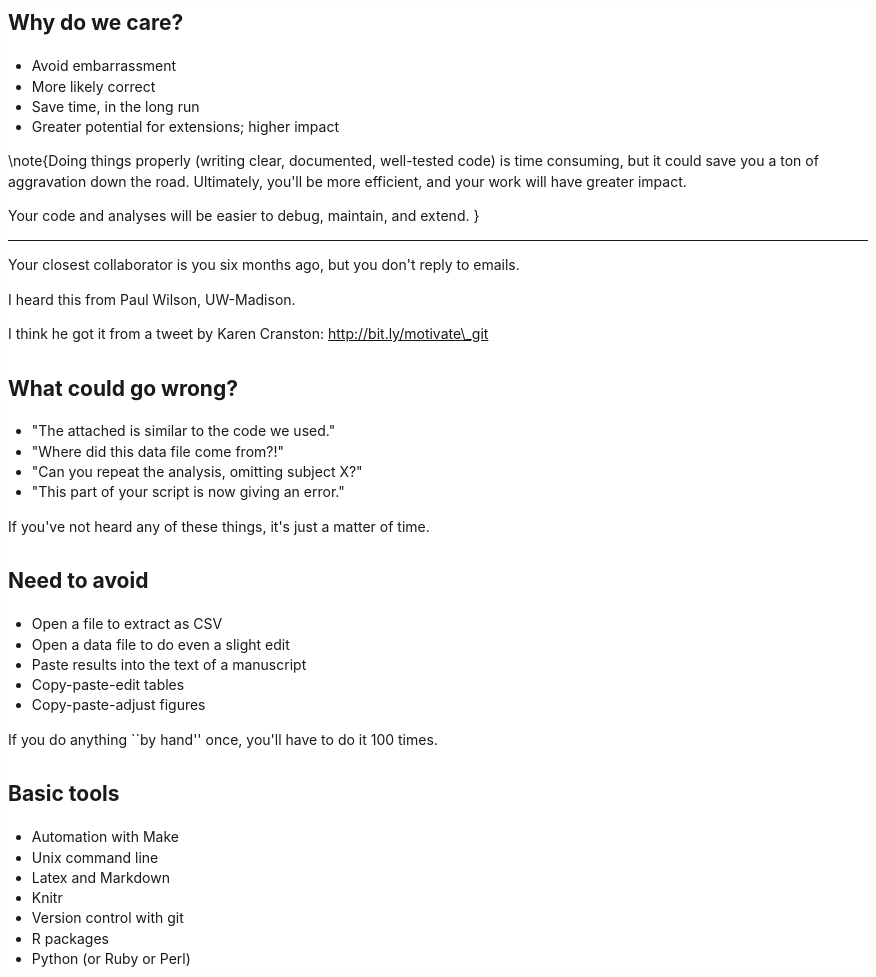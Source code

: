 
## Why do we care?

* Avoid embarrassment
* More likely correct
* Save time, in the long run
* Greater potential for extensions; higher impact


\note{Doing things properly (writing clear, documented, well-tested
  code) is time consuming, but it could save you a ton of aggravation
  down the road.  Ultimately, you'll be more efficient, and your work
  will have greater impact.

Your code and analyses will be easier to debug, maintain, and extend.
}

- - - - -

Your closest collaborator is you six months ago, but you
don't reply to emails.

I heard this from Paul Wilson, UW-Madison.


  I think he got it from a tweet by Karen Cranston: http://bit.ly/motivate\_git


## What could go wrong?

* "The attached is similar to the code we used."
* "Where did this data file come from?!"
* "Can you repeat the analysis, omitting subject X?"
* "This part of your script is now giving an error."

If you've not heard any of these things, it's just a matter of
  time.


## Need to avoid

* Open a file to extract as CSV
* Open a data file to do even a slight edit
* Paste results into the text of a manuscript
* Copy-paste-edit tables
* Copy-paste-adjust figures

If you do anything ``by hand'' once, you'll have to do it 100
  times.


## Basic tools

* Automation with Make
* Unix command line
* Latex and Markdown
* Knitr
* Version control with git
* R packages
* Python (or Ruby or Perl)
